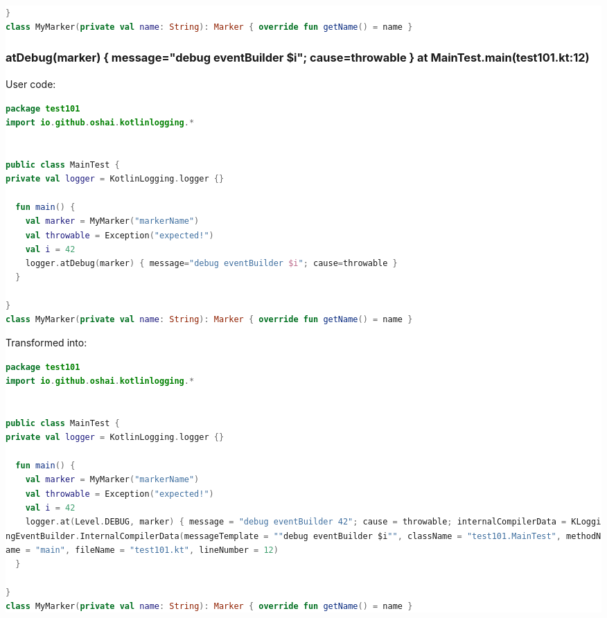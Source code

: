 ```kotlin
}
class MyMarker(private val name: String): Marker { override fun getName() = name }

```

###  atDebug(marker) { message="debug eventBuilder $i"; cause=throwable } at MainTest.main(test101.kt:12)

User code:
```kotlin
package test101
import io.github.oshai.kotlinlogging.*


public class MainTest {
private val logger = KotlinLogging.logger {}

  fun main() {
    val marker = MyMarker("markerName")
    val throwable = Exception("expected!")
    val i = 42
    logger.atDebug(marker) { message="debug eventBuilder $i"; cause=throwable }
  }
  
}
class MyMarker(private val name: String): Marker { override fun getName() = name }

```
  
Transformed into:
```kotlin
package test101
import io.github.oshai.kotlinlogging.*


public class MainTest {
private val logger = KotlinLogging.logger {}

  fun main() {
    val marker = MyMarker("markerName")
    val throwable = Exception("expected!")
    val i = 42
    logger.at(Level.DEBUG, marker) { message = "debug eventBuilder 42"; cause = throwable; internalCompilerData = KLoggingEventBuilder.InternalCompilerData(messageTemplate = ""debug eventBuilder $i"", className = "test101.MainTest", methodName = "main", fileName = "test101.kt", lineNumber = 12)
  }
  
}
class MyMarker(private val name: String): Marker { override fun getName() = name }

```
